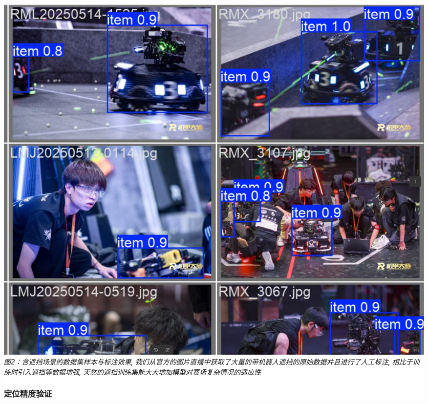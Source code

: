 ![检测效果](docs/official_notation.png)
*图2：含遮挡场景的数据集样本与标注效果, 我们从官方的图片直播中获取了大量的带机器人遮挡的原始数据并且进行了人工标注, 相比于训练时引入遮挡等数据增强, 天然的遮挡训练集能大大增加模型对赛场复杂情况的适应性*

### 定位精度验证